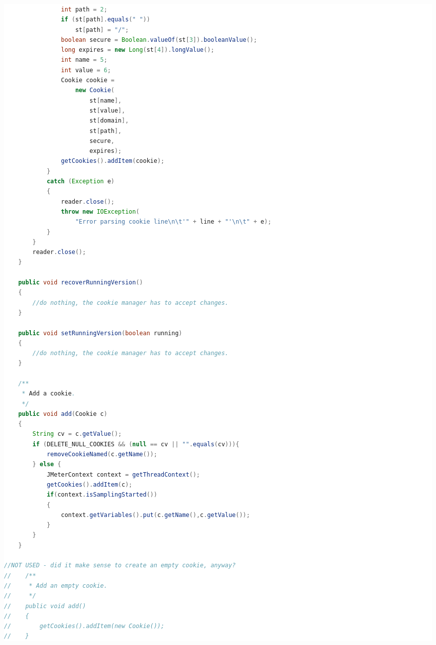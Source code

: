 ```java
                int path = 2;
                if (st[path].equals(" "))
                    st[path] = "/";
                boolean secure = Boolean.valueOf(st[3]).booleanValue();
                long expires = new Long(st[4]).longValue();
                int name = 5;
                int value = 6;
                Cookie cookie =
                    new Cookie(
                        st[name],
                        st[value],
                        st[domain],
                        st[path],
                        secure,
                        expires);
                getCookies().addItem(cookie);
            }
            catch (Exception e)
            {
            	reader.close();
                throw new IOException(
                    "Error parsing cookie line\n\t'" + line + "'\n\t" + e);
            }
        }
        reader.close();
    }

    public void recoverRunningVersion()
    {
        //do nothing, the cookie manager has to accept changes.
    }

    public void setRunningVersion(boolean running)
    {
        //do nothing, the cookie manager has to accept changes.
    }

    /**
     * Add a cookie.
     */
    public void add(Cookie c)
    {
		String cv = c.getValue();
		if (DELETE_NULL_COOKIES && (null == cv || "".equals(cv))){
			removeCookieNamed(c.getName());
		} else {
	    	JMeterContext context = getThreadContext();
	        getCookies().addItem(c);
	        if(context.isSamplingStarted())
	        {
	            context.getVariables().put(c.getName(),c.getValue());
	        }
		}
    }

//NOT USED - did it make sense to create an empty cookie, anyway?
//    /**
//     * Add an empty cookie.
//     */
//    public void add()
//    {
//        getCookies().addItem(new Cookie());
//    }
```
